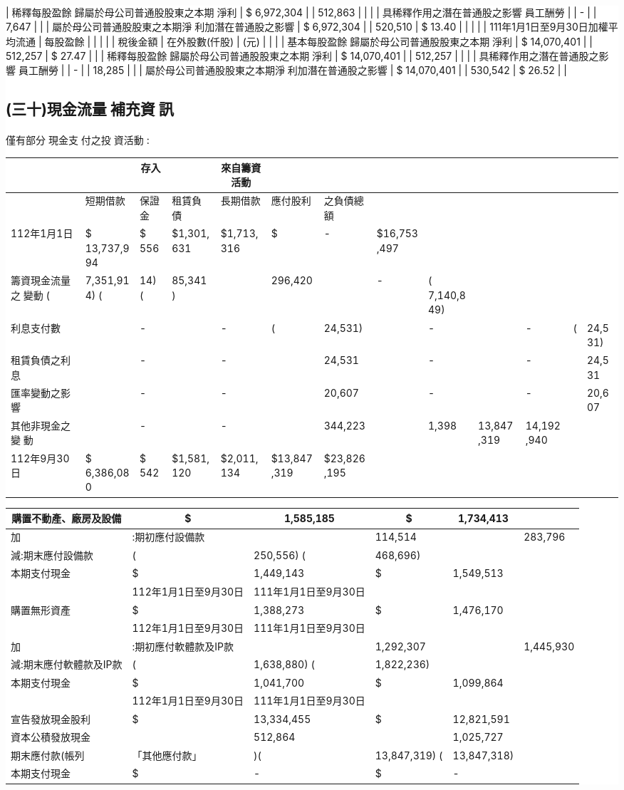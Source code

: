 | 稀釋每股盈餘 歸屬於母公司普通股股東之本期  淨利    | $ 6,972,304  |                                              | 512,863  |         |      |
| 具稀釋作用之潛在普通股之影響  員工酬勞             |              | -                                            |          | 7,647   |      |
| 屬於母公司普通股股東之本期淨  利加潛在普通股之影響 | $ 6,972,304  |                                              | 520,510  | $ 13.40 |      |
|                                                    |              | 111年1月1日至9月30日加權平均流通             | 每股盈餘 |         |      |
|                                                    | 稅後金額     | 在外股數(仟股)                               | (元)     |         |      |
| 基本每股盈餘 歸屬於母公司普通股股東之本期  淨利    | $ 14,070,401 |                                              | 512,257  | $ 27.47 |      |
| 稀釋每股盈餘 歸屬於母公司普通股股東之本期  淨利    | $ 14,070,401 |                                              | 512,257  |         |      |
| 具稀釋作用之潛在普通股之影響  員工酬勞             |              | -                                            |          | 18,285  |      |
| 屬於母公司普通股股東之本期淨  利加潛在普通股之影響 | $ 14,070,401 |                                              | 530,542  | $ 26.52 |      |

## (三十)現金流量 補充資 訊

僅有部分 現金支 付之投 資活動 :

|                        |              | 存入   |            | 來自籌資活動   |             |             |             |              |            |            |    |         |
|------------------------|--------------|--------|------------|----------------|-------------|-------------|-------------|--------------|------------|------------|----|---------|
|                        | 短期借款     | 保證金 | 租賃負債   | 長期借款       | 應付股利    | 之負債總額  |             |              |            |            |    |         |
| 112年1月1日            | $ 13,737,994 | $ 556  | $1,301,631 | $1,713,316     | $           | -           | $16,753,497 |              |            |            |    |         |
| 籌資現金流量之  變動 ( | 7,351,914) ( | 14) (  | 85,341)    |                | 296,420     |             | -           | ( 7,140,849) |            |            |    |         |
| 利息支付數             |              | -      |            | -              | (           | 24,531)     |             | -            |            | -          | (  | 24,531) |
| 租賃負債之利息         |              | -      |            | -              |             | 24,531      |             | -            |            | -          |    | 24,531  |
| 匯率變動之影響         |              | -      |            | -              |             | 20,607      |             | -            |            | -          |    | 20,607  |
| 其他非現金之變 動      |              | -      |            | -              |             | 344,223     |             | 1,398        | 13,847,319 | 14,192,940 |    |         |
| 112年9月30日           | $ 6,386,080  | $ 542  | $1,581,120 | $2,011,134     | $13,847,319 | $23,826,195 |             |              |            |            |    |         |

| 購置不動產、廠房及設備   | $                      | 1,585,185            | $             | 1,734,413   |           |
|--------------------------|------------------------|----------------------|---------------|-------------|-----------|
| 加                       | :期初應付設備款       |                      | 114,514       |             | 283,796   |
| 減:期末應付設備款       | (                      | 250,556) (           | 468,696)      |             |           |
| 本期支付現金             | $                      | 1,449,143            | $             | 1,549,513   |           |
|                          | 112年1月1日至9月30日   | 111年1月1日至9月30日 |               |             |           |
| 購置無形資產             | $                      | 1,388,273            | $             | 1,476,170   |           |
|                          | 112年1月1日至9月30日   | 111年1月1日至9月30日 |               |             |           |
| 加                       | :期初應付軟體款及IP款 |                      | 1,292,307     |             | 1,445,930 |
| 減:期末應付軟體款及IP款 | (                      | 1,638,880) (         | 1,822,236)    |             |           |
| 本期支付現金             | $                      | 1,041,700            | $             | 1,099,864   |           |
|                          | 112年1月1日至9月30日   | 111年1月1日至9月30日 |               |             |           |
| 宣告發放現金股利         | $                      | 13,334,455           | $             | 12,821,591  |           |
| 資本公積發放現金         |                        | 512,864              |               | 1,025,727   |           |
| 期末應付款(帳列          | 「其他應付款」         | )(                   | 13,847,319) ( | 13,847,318) |           |
| 本期支付現金             | $                      | -                    | $             | -           |           |
